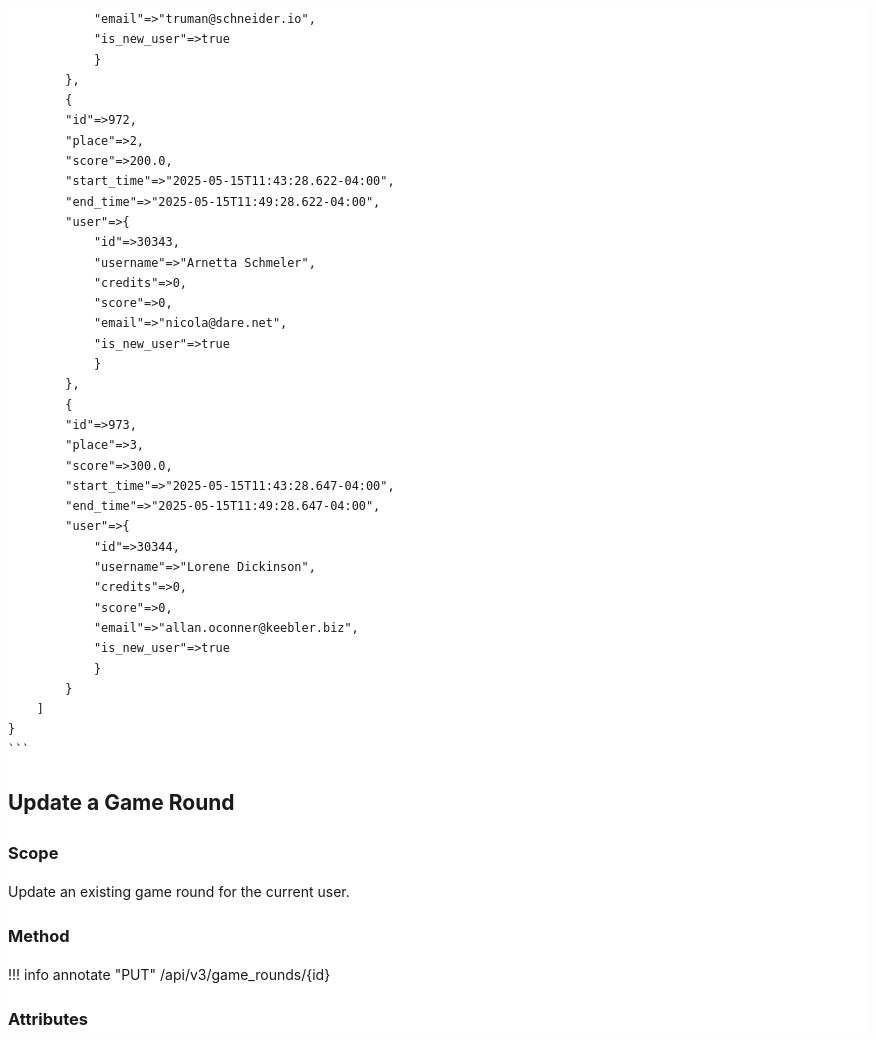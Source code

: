 				"email"=>"truman@schneider.io",
				"is_new_user"=>true
				}
			},
			{
			"id"=>972,
			"place"=>2,
			"score"=>200.0,
			"start_time"=>"2025-05-15T11:43:28.622-04:00",
			"end_time"=>"2025-05-15T11:49:28.622-04:00",
			"user"=>{
				"id"=>30343,
				"username"=>"Arnetta Schmeler",
				"credits"=>0,
				"score"=>0,
				"email"=>"nicola@dare.net",
				"is_new_user"=>true
				}
			},
			{
			"id"=>973,
			"place"=>3,
			"score"=>300.0,
			"start_time"=>"2025-05-15T11:43:28.647-04:00",
			"end_time"=>"2025-05-15T11:49:28.647-04:00",
			"user"=>{
				"id"=>30344,
				"username"=>"Lorene Dickinson",
				"credits"=>0,
				"score"=>0,
				"email"=>"allan.oconner@keebler.biz",
				"is_new_user"=>true
				}
			}
		]
	}
	```

## Update a Game Round

### Scope

Update an existing game round for the current user.

### Method

!!! info annotate "PUT"
	/api/v3/game_rounds/{id}

### Attributes

